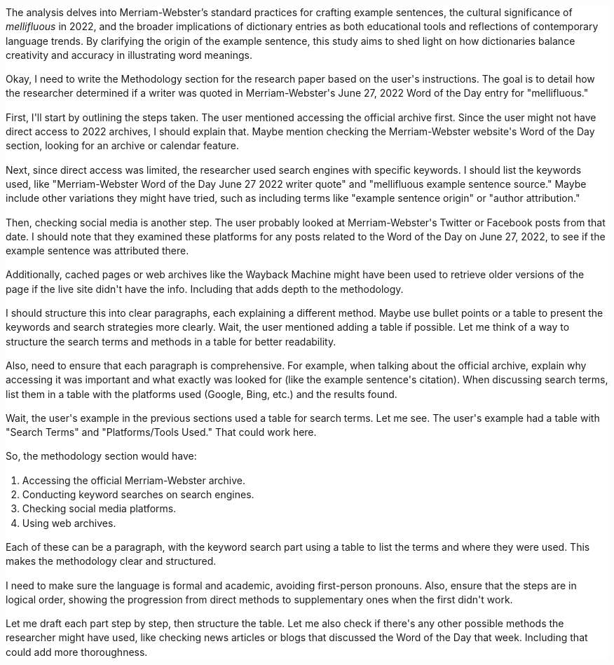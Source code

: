 The analysis delves into Merriam-Webster’s standard practices for crafting example sentences, the cultural significance of *mellifluous* in 2022, and the broader implications of dictionary entries as both educational tools and reflections of contemporary language trends. By clarifying the origin of the example sentence, this study aims to shed light on how dictionaries balance creativity and accuracy in illustrating word meanings.


Okay, I need to write the Methodology section for the research paper based on the user's instructions. The goal is to detail how the researcher determined if a writer was quoted in Merriam-Webster's June 27, 2022 Word of the Day entry for "mellifluous." 

First, I'll start by outlining the steps taken. The user mentioned accessing the official archive first. Since the user might not have direct access to 2022 archives, I should explain that. Maybe mention checking the Merriam-Webster website's Word of the Day section, looking for an archive or calendar feature. 

Next, since direct access was limited, the researcher used search engines with specific keywords. I should list the keywords used, like "Merriam-Webster Word of the Day June 27 2022 writer quote" and "mellifluous example sentence source." Maybe include other variations they might have tried, such as including terms like "example sentence origin" or "author attribution."

Then, checking social media is another step. The user probably looked at Merriam-Webster's Twitter or Facebook posts from that date. I should note that they examined these platforms for any posts related to the Word of the Day on June 27, 2022, to see if the example sentence was attributed there.

Additionally, cached pages or web archives like the Wayback Machine might have been used to retrieve older versions of the page if the live site didn't have the info. Including that adds depth to the methodology.

I should structure this into clear paragraphs, each explaining a different method. Maybe use bullet points or a table to present the keywords and search strategies more clearly. Wait, the user mentioned adding a table if possible. Let me think of a way to structure the search terms and methods in a table for better readability.

Also, need to ensure that each paragraph is comprehensive. For example, when talking about the official archive, explain why accessing it was important and what exactly was looked for (like the example sentence's citation). When discussing search terms, list them in a table with the platforms used (Google, Bing, etc.) and the results found.

Wait, the user's example in the previous sections used a table for search terms. Let me see. The user's example had a table with "Search Terms" and "Platforms/Tools Used." That could work here. 

So, the methodology section would have:

1. Accessing the official Merriam-Webster archive.
2. Conducting keyword searches on search engines.
3. Checking social media platforms.
4. Using web archives.

Each of these can be a paragraph, with the keyword search part using a table to list the terms and where they were used. This makes the methodology clear and structured.

I need to make sure the language is formal and academic, avoiding first-person pronouns. Also, ensure that the steps are in logical order, showing the progression from direct methods to supplementary ones when the first didn't work.

Let me draft each part step by step, then structure the table. Let me also check if there's any other possible methods the researcher might have used, like checking news articles or blogs that discussed the Word of the Day that week. Including that could add more thoroughness.
